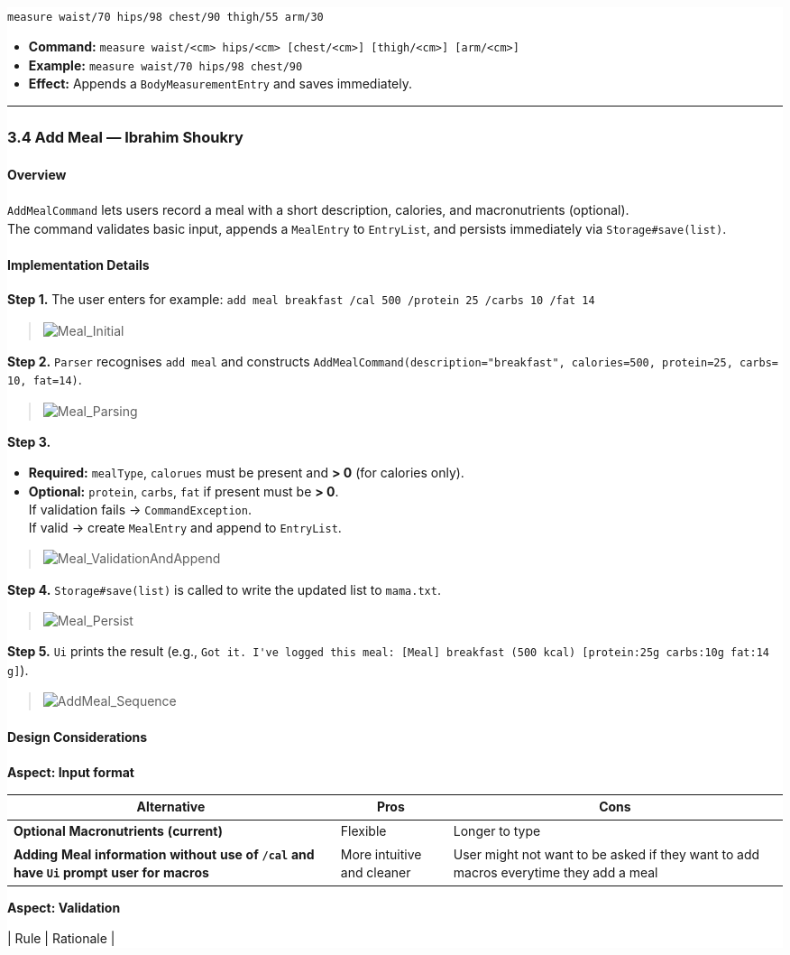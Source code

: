 ```measure waist/70 hips/98 chest/90 thigh/55 arm/30```
- **Command:** `measure waist/<cm> hips/<cm> [chest/<cm>] [thigh/<cm>] [arm/<cm>]`
- **Example:** `measure waist/70 hips/98 chest/90`
- **Effect:** Appends a `BodyMeasurementEntry` and saves immediately.

---

### 3.4 Add Meal — Ibrahim Shoukry

#### Overview

`AddMealCommand` lets users record a meal with a short description, calories, and macronutrients (optional).  
The command validates basic input, appends a `MealEntry` to `EntryList`, and persists immediately via
`Storage#save(list)`.

#### Implementation Details

**Step 1.** The user enters for example:
```add meal breakfast /cal 500 /protein 25 /carbs 10 /fat 14```

> ![Meal_Initial](images/AddMeal_Initial.png)

**Step 2.** `Parser` recognises `add meal` and constructs `AddMealCommand(description="breakfast", calories=500, protein=25, carbs=10, fat=14)`.
> ![Meal_Parsing](images/AddMeal_Parsing.png)

**Step 3.** 
- **Required:** `mealType`, `calorues` must be present and **> 0** (for calories only).
- **Optional:** `protein`, `carbs`, `fat` if present must be **> 0**.  
  If validation fails → `CommandException`.  
  If valid → create `MealEntry` and append to `EntryList`.

> ![Meal_ValidationAndAppend](images/AddMeal_ValidationAndAppend.png)

**Step 4.** `Storage#save(list)` is called to write the updated list to `mama.txt`.
> ![Meal_Persist](images/AddMeal_Persist.png)

**Step 5.** `Ui` prints the result (e.g., `Got it. I've logged this meal:
  [Meal] breakfast (500 kcal) [protein:25g carbs:10g fat:14g]`).

> ![AddMeal_Sequence](images/AddMeal_SequenceDiagram.png)

#### Design Considerations

**Aspect: Input format**

| Alternative                                                                            | Pros                       | Cons                                                                                 |
|----------------------------------------------------------------------------------------|----------------------------|--------------------------------------------------------------------------------------|
| **Optional Macronutrients (current)**                                                  | Flexible                   | Longer to type                                                                       |
| **Adding Meal information without use of `/cal` and have `Ui` prompt user for macros** | More intuitive and cleaner | User might not want to be asked if they want to add macros everytime they add a meal |

**Aspect: Validation**

| Rule                                                  | Rationale                             |
```